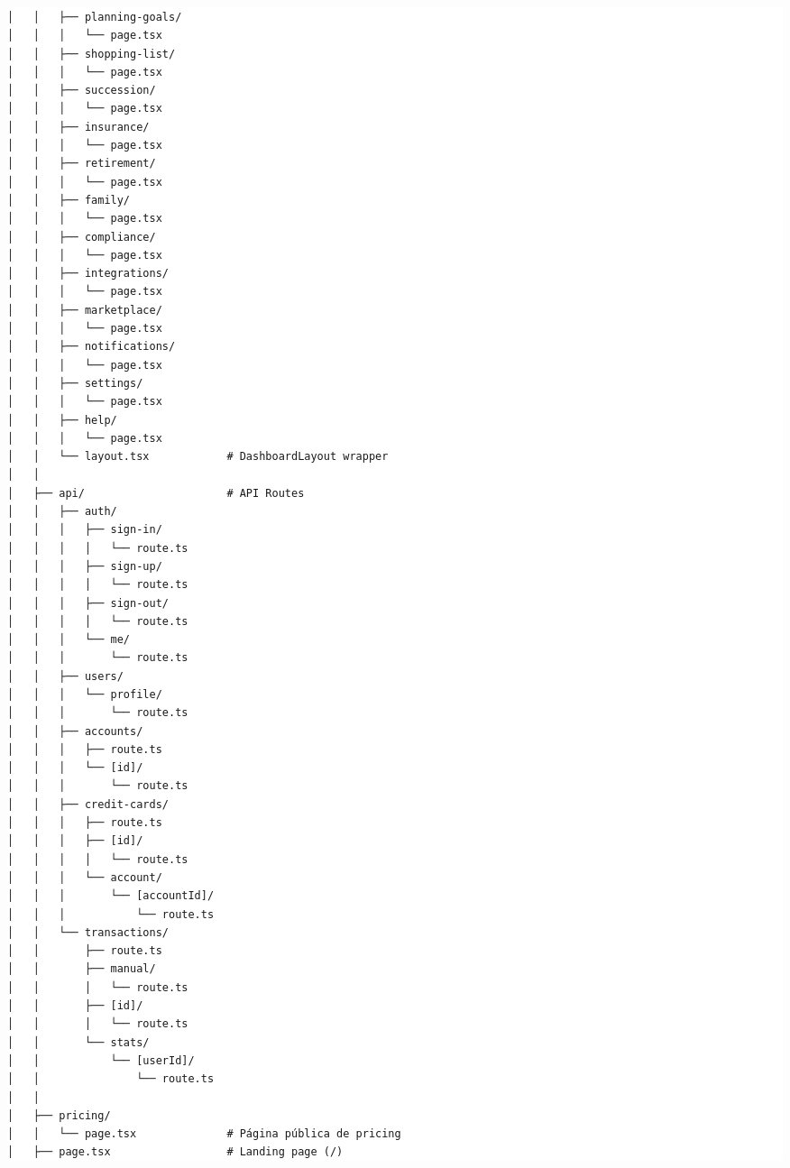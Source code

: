 ```
│   │   ├── planning-goals/
│   │   │   └── page.tsx
│   │   ├── shopping-list/
│   │   │   └── page.tsx
│   │   ├── succession/
│   │   │   └── page.tsx
│   │   ├── insurance/
│   │   │   └── page.tsx
│   │   ├── retirement/
│   │   │   └── page.tsx
│   │   ├── family/
│   │   │   └── page.tsx
│   │   ├── compliance/
│   │   │   └── page.tsx
│   │   ├── integrations/
│   │   │   └── page.tsx
│   │   ├── marketplace/
│   │   │   └── page.tsx
│   │   ├── notifications/
│   │   │   └── page.tsx
│   │   ├── settings/
│   │   │   └── page.tsx
│   │   ├── help/
│   │   │   └── page.tsx
│   │   └── layout.tsx            # DashboardLayout wrapper
│   │
│   ├── api/                      # API Routes
│   │   ├── auth/
│   │   │   ├── sign-in/
│   │   │   │   └── route.ts
│   │   │   ├── sign-up/
│   │   │   │   └── route.ts
│   │   │   ├── sign-out/
│   │   │   │   └── route.ts
│   │   │   └── me/
│   │   │       └── route.ts
│   │   ├── users/
│   │   │   └── profile/
│   │   │       └── route.ts
│   │   ├── accounts/
│   │   │   ├── route.ts
│   │   │   └── [id]/
│   │   │       └── route.ts
│   │   ├── credit-cards/
│   │   │   ├── route.ts
│   │   │   ├── [id]/
│   │   │   │   └── route.ts
│   │   │   └── account/
│   │   │       └── [accountId]/
│   │   │           └── route.ts
│   │   └── transactions/
│   │       ├── route.ts
│   │       ├── manual/
│   │       │   └── route.ts
│   │       ├── [id]/
│   │       │   └── route.ts
│   │       └── stats/
│   │           └── [userId]/
│   │               └── route.ts
│   │
│   ├── pricing/
│   │   └── page.tsx              # Página pública de pricing
│   ├── page.tsx                  # Landing page (/)
```